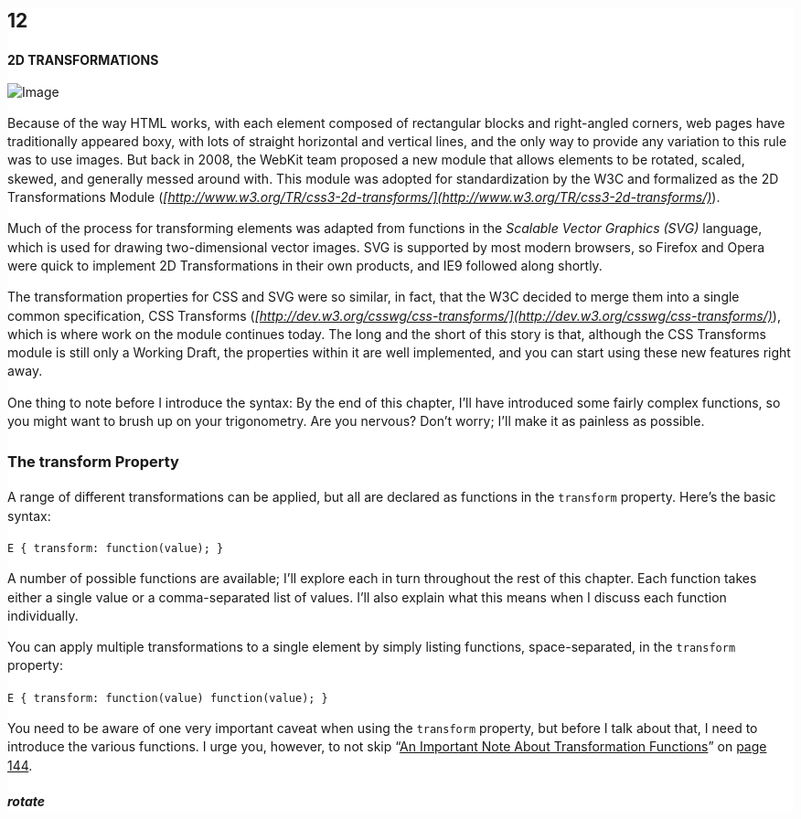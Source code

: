 ## **12**

**2D TRANSFORMATIONS**

![Image](graphics/common-01.jpg)

Because of the way HTML works, with each element composed of rectangular blocks and right-angled corners, web pages have traditionally appeared boxy, with lots of straight horizontal and vertical lines, and the only way to provide any variation to this rule was to use images. But back in 2008, the WebKit team proposed a new module that allows elements to be rotated, scaled, skewed, and generally messed around with. This module was adopted for standardization by the W3C and formalized as the 2D Transformations Module (*[http://www.w3.org/TR/css3-2d-transforms/](http://www.w3.org/TR/css3-2d-transforms/)*).

Much of the process for transforming elements was adapted from functions in the *Scalable Vector Graphics (SVG)* language, which is used for drawing two-dimensional vector images. SVG is supported by most modern browsers, so Firefox and Opera were quick to implement 2D Transformations in their own products, and IE9 followed along shortly.

The transformation properties for CSS and SVG were so similar, in fact, that the W3C decided to merge them into a single common specification, CSS Transforms (*[http://dev.w3.org/csswg/css-transforms/](http://dev.w3.org/csswg/css-transforms/)*), which is where work on the module continues today. The long and the short of this story is that, although the CSS Transforms module is still only a Working Draft, the properties within it are well implemented, and you can start using these new features right away.

One thing to note before I introduce the syntax: By the end of this chapter, I’ll have introduced some fairly complex functions, so you might want to brush up on your trigonometry. Are you nervous? Don’t worry; I’ll make it as painless as possible.

### **The transform Property**

A range of different transformations can be applied, but all are declared as functions in the `transform` property. Here’s the basic syntax:

```
E { transform: function(value); }
```

A number of possible functions are available; I’ll explore each in turn throughout the rest of this chapter. Each function takes either a single value or a comma-separated list of values. I’ll also explain what this means when I discuss each function individually.

You can apply multiple transformations to a single element by simply listing functions, space-separated, in the `transform` property:

```
E { transform: function(value) function(value); }
```

You need to be aware of one very important caveat when using the `transform` property, but before I talk about that, I need to introduce the various functions. I urge you, however, to not skip “[An Important Note About Transformation Functions](ch12.html#ch12leve1sec146)” on [page 144](ch12.html#page_144).

#### ***rotate***
